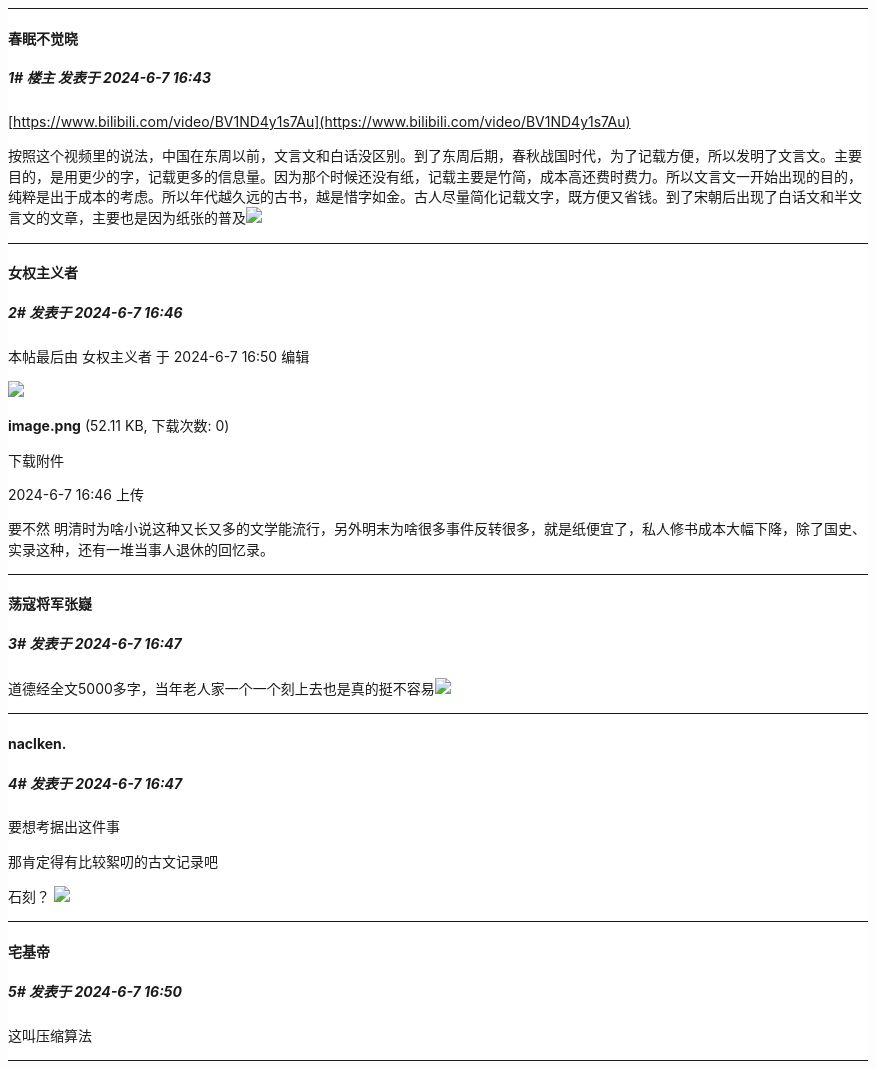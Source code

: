 ﻿
*****

####  春眠不觉晓  
##### 1#       楼主       发表于 2024-6-7 16:43

[https://www.bilibili.com/video/BV1ND4y1s7Au](https://www.bilibili.com/video/BV1ND4y1s7Au)

按照这个视频里的说法，中国在东周以前，文言文和白话没区别。到了东周后期，春秋战国时代，为了记载方便，所以发明了文言文。主要目的，是用更少的字，记载更多的信息量。因为那个时候还没有纸，记载主要是竹简，成本高还费时费力。所以文言文一开始出现的目的，纯粹是出于成本的考虑。所以年代越久远的古书，越是惜字如金。古人尽量简化记载文字，既方便又省钱。到了宋朝后出现了白话文和半文言文的文章，主要也是因为纸张的普及<img src="https://static.saraba1st.com/image/smiley/face2017/033.png" referrerpolicy="no-referrer">

*****

####  女权主义者  
##### 2#       发表于 2024-6-7 16:46

 本帖最后由 女权主义者 于 2024-6-7 16:50 编辑 

<img src="https://img.saraba1st.com/forum/202406/07/164635h84l8l8ll4t504z8.png" referrerpolicy="no-referrer">

<strong>image.png</strong> (52.11 KB, 下载次数: 0)

下载附件

2024-6-7 16:46 上传

要不然 明清时为啥小说这种又长又多的文学能流行，另外明末为啥很多事件反转很多，就是纸便宜了，私人修书成本大幅下降，除了国史、实录这种，还有一堆当事人退休的回忆录。

*****

####  荡寇将军张嶷  
##### 3#       发表于 2024-6-7 16:47

道德经全文5000多字，当年老人家一个一个刻上去也是真的挺不容易<img src="https://static.saraba1st.com/image/smiley/face2017/067.png" referrerpolicy="no-referrer">

*****

####  naclken.  
##### 4#       发表于 2024-6-7 16:47

要想考据出这件事

那肯定得有比较絮叨的古文记录吧

石刻？
<img src="https://static.saraba1st.com/image/smiley/face2017/066.png" referrerpolicy="no-referrer">

*****

####  宅基帝  
##### 5#       发表于 2024-6-7 16:50

这叫压缩算法

*****
